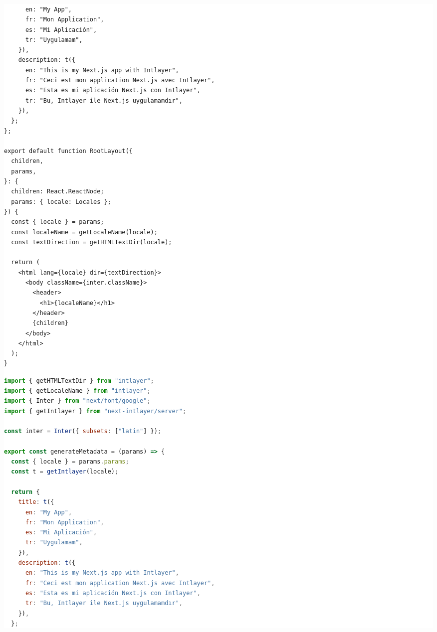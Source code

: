 ```tsx fileName="src/app/layout.tsx" codeFormat="typescript"
      en: "My App",
      fr: "Mon Application",
      es: "Mi Aplicación",
      tr: "Uygulamam",
    }),
    description: t({
      en: "This is my Next.js app with Intlayer",
      fr: "Ceci est mon application Next.js avec Intlayer",
      es: "Esta es mi aplicación Next.js con Intlayer",
      tr: "Bu, Intlayer ile Next.js uygulamamdır",
    }),
  };
};

export default function RootLayout({
  children,
  params,
}: {
  children: React.ReactNode;
  params: { locale: Locales };
}) {
  const { locale } = params;
  const localeName = getLocaleName(locale);
  const textDirection = getHTMLTextDir(locale);

  return (
    <html lang={locale} dir={textDirection}>
      <body className={inter.className}>
        <header>
          <h1>{localeName}</h1>
        </header>
        {children}
      </body>
    </html>
  );
}
```

```jsx fileName="src/app/layout.jsx" codeFormat="esm"
import { getHTMLTextDir } from "intlayer";
import { getLocaleName } from "intlayer";
import { Inter } from "next/font/google";
import { getIntlayer } from "next-intlayer/server";

const inter = Inter({ subsets: ["latin"] });

export const generateMetadata = (params) => {
  const { locale } = params.params;
  const t = getIntlayer(locale);

  return {
    title: t({
      en: "My App",
      fr: "Mon Application",
      es: "Mi Aplicación",
      tr: "Uygulamam",
    }),
    description: t({
      en: "This is my Next.js app with Intlayer",
      fr: "Ceci est mon application Next.js avec Intlayer",
      es: "Esta es mi aplicación Next.js con Intlayer",
      tr: "Bu, Intlayer ile Next.js uygulamamdır",
    }),
  };
```